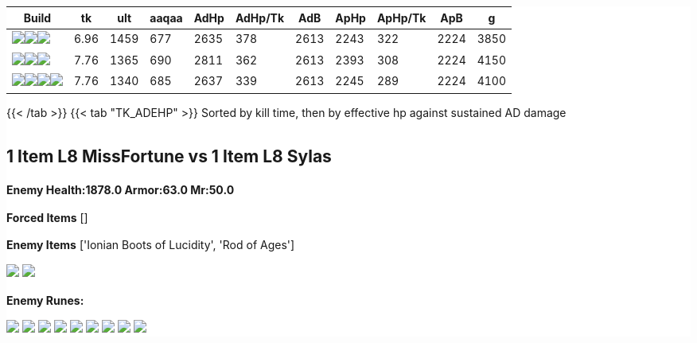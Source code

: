 



 Build |tk|ult|aaqaa|AdHp|AdHp/Tk|AdB|ApHp|ApHp/Tk|ApB|g
-|-|-|-|-|-|-|-|-|-|-
![](/item/6691.png)![](/item/1001.png)![](/item/1055.png)|6.96|1459|677|2635|378|2613|2243|322|2224|3850
![](/item/3074.png)![](/item/1001.png)![](/item/1055.png)|7.76|1365|690|2811|362|2613|2393|308|2224|4150
![](/item/6696.png)![](/item/1001.png)![](/item/1055.png)![](/item/1036.png)|7.76|1340|685|2637|339|2613|2245|289|2224|4100
{{< /tab >}}
{{< tab "TK_ADEHP" >}}
Sorted by kill time, then by effective hp against sustained AD damage
## 1 Item L8 MissFortune vs 1 Item L8 Sylas

**Enemy Health:1878.0 Armor:63.0 Mr:50.0**


**Forced Items** []








**Enemy Items** ['Ionian Boots of Lucidity', 'Rod of Ages']





![](/item/3158.png)
![](/item/6657.png)



**Enemy Runes:**





![](/Styles/Inspiration/FirstStrike/FirstStrike.png)
![](/Styles/Inspiration/MagicalFootwear/MagicalFootwear.png)
![](/Styles/Inspiration/BiscuitDelivery/BiscuitDelivery.png)
![](/Styles/Inspiration/CosmicInsight/CosmicInsight.png)
![](/Styles/Resolve/SecondWind/SecondWind.png)
![](/Styles/Sorcery/Unflinching/Unflinching.png)
![](/StatMods/StatModsAdaptiveForceIcon.png)
![](/StatMods/StatModsAdaptiveForceIcon.png)
![](/StatMods/StatModsMagicResIcon.MagicResist_Fix.png)


